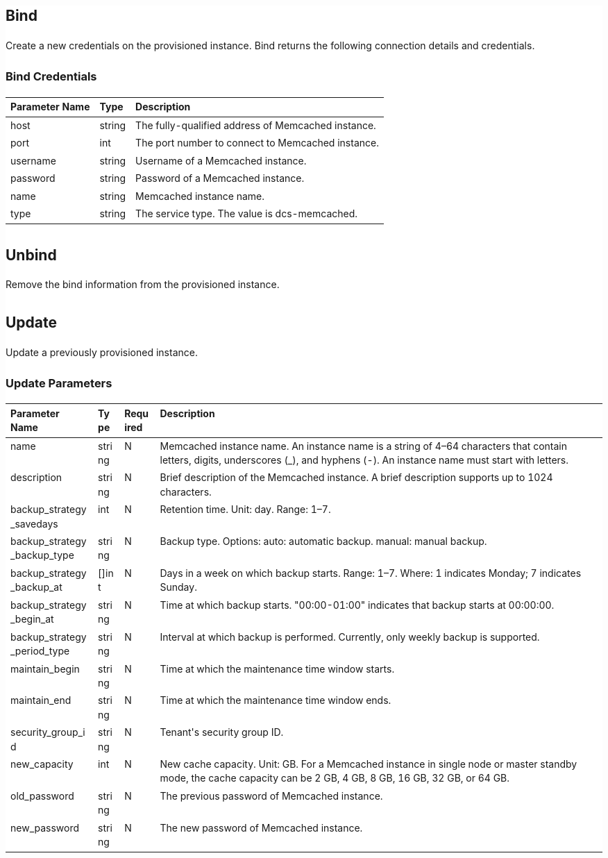## Bind

Create a new credentials on the provisioned instance.
Bind returns the following connection details and credentials.

### Bind Credentials

| Parameter Name         | Type       | Description
|:-----------------------|:-----------|:-----------
| host                   | string     | The fully-qualified address of Memcached instance.
| port                   | int        | The port number to connect to Memcached instance.
| username               | string     | Username of a Memcached instance.
| password               | string     | Password of a Memcached instance.
| name                   | string     | Memcached instance name.
| type                   | string     | The service type. The value is dcs-memcached.

## Unbind

Remove the bind information from the provisioned instance.

## Update

Update a previously provisioned instance.

### Update Parameters

| Parameter Name               | Type       | Required  | Description
|:-----------------------------|:-----------|:----------|:-----------
| name                         | string     | N         | Memcached instance name. An instance name is a string of 4–64 characters that contain letters, digits, underscores (_), and hyphens (-). An instance name must start with letters.
| description                  | string     | N         | Brief description of the Memcached instance. A brief description supports up to 1024 characters.
| backup_strategy_savedays     | int        | N         | Retention time. Unit: day. Range: 1–7.
| backup_strategy_backup_type  | string     | N         | Backup type. Options: auto: automatic backup. manual: manual backup.
| backup_strategy_backup_at    | []int      | N         | Days in a week on which backup starts. Range: 1–7. Where: 1 indicates Monday; 7 indicates Sunday.
| backup_strategy_begin_at     | string     | N         | Time at which backup starts. "00:00-01:00" indicates that backup starts at 00:00:00.
| backup_strategy_period_type  | string     | N         | Interval at which backup is performed. Currently, only weekly backup is supported.
| maintain_begin               | string     | N         | Time at which the maintenance time window starts.
| maintain_end                 | string     | N         | Time at which the maintenance time window ends.
| security_group_id            | string     | N         | Tenant's security group ID.
| new_capacity                 | int        | N         | New cache capacity. Unit: GB. For a Memcached instance in single node or master standby mode, the cache capacity can be 2 GB, 4 GB, 8 GB, 16 GB, 32 GB, or 64 GB.
| old_password                 | string     | N         | The previous password of Memcached instance.
| new_password                 | string     | N         | The new password of Memcached instance.
